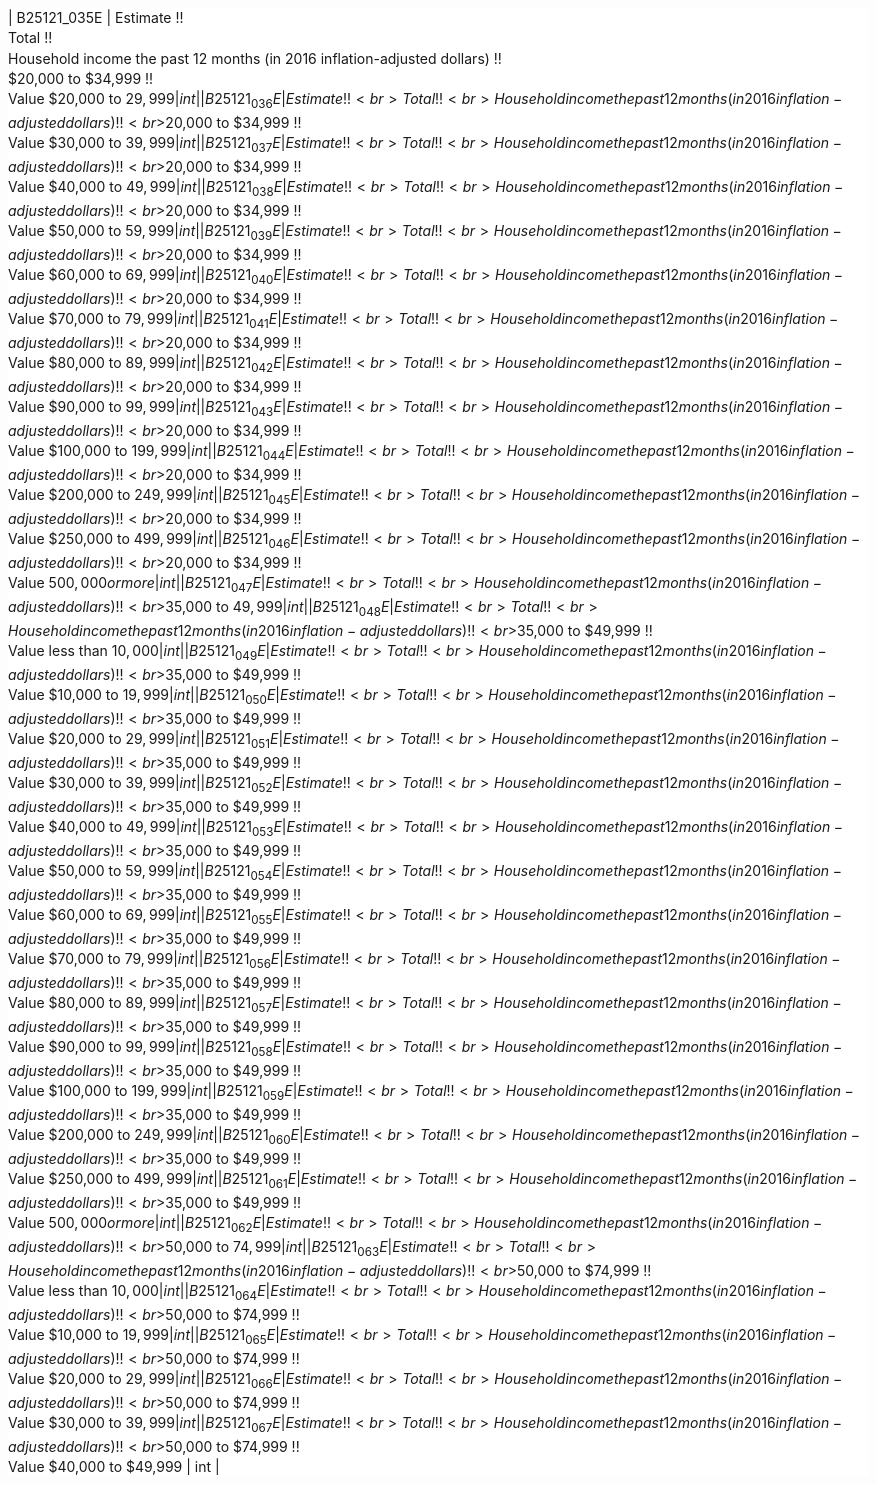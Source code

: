 | B25121_035E | Estimate !!<br>Total !!<br>Household income the past 12 months (in 2016 inflation-adjusted dollars) !!<br>$20,000 to $34,999 !!<br>Value $20,000 to $29,999 | int |
| B25121_036E | Estimate !!<br>Total !!<br>Household income the past 12 months (in 2016 inflation-adjusted dollars) !!<br>$20,000 to $34,999 !!<br>Value $30,000 to $39,999 | int |
| B25121_037E | Estimate !!<br>Total !!<br>Household income the past 12 months (in 2016 inflation-adjusted dollars) !!<br>$20,000 to $34,999 !!<br>Value $40,000 to $49,999 | int |
| B25121_038E | Estimate !!<br>Total !!<br>Household income the past 12 months (in 2016 inflation-adjusted dollars) !!<br>$20,000 to $34,999 !!<br>Value $50,000 to $59,999 | int |
| B25121_039E | Estimate !!<br>Total !!<br>Household income the past 12 months (in 2016 inflation-adjusted dollars) !!<br>$20,000 to $34,999 !!<br>Value $60,000 to $69,999 | int |
| B25121_040E | Estimate !!<br>Total !!<br>Household income the past 12 months (in 2016 inflation-adjusted dollars) !!<br>$20,000 to $34,999 !!<br>Value $70,000 to $79,999 | int |
| B25121_041E | Estimate !!<br>Total !!<br>Household income the past 12 months (in 2016 inflation-adjusted dollars) !!<br>$20,000 to $34,999 !!<br>Value $80,000 to $89,999 | int |
| B25121_042E | Estimate !!<br>Total !!<br>Household income the past 12 months (in 2016 inflation-adjusted dollars) !!<br>$20,000 to $34,999 !!<br>Value $90,000 to $99,999 | int |
| B25121_043E | Estimate !!<br>Total !!<br>Household income the past 12 months (in 2016 inflation-adjusted dollars) !!<br>$20,000 to $34,999 !!<br>Value $100,000 to $199,999 | int |
| B25121_044E | Estimate !!<br>Total !!<br>Household income the past 12 months (in 2016 inflation-adjusted dollars) !!<br>$20,000 to $34,999 !!<br>Value $200,000 to $249,999 | int |
| B25121_045E | Estimate !!<br>Total !!<br>Household income the past 12 months (in 2016 inflation-adjusted dollars) !!<br>$20,000 to $34,999 !!<br>Value $250,000 to $499,999 | int |
| B25121_046E | Estimate !!<br>Total !!<br>Household income the past 12 months (in 2016 inflation-adjusted dollars) !!<br>$20,000 to $34,999 !!<br>Value $500,000 or more | int |
| B25121_047E | Estimate !!<br>Total !!<br>Household income the past 12 months (in 2016 inflation-adjusted dollars) !!<br>$35,000 to $49,999 | int |
| B25121_048E | Estimate !!<br>Total !!<br>Household income the past 12 months (in 2016 inflation-adjusted dollars) !!<br>$35,000 to $49,999 !!<br>Value less than $10,000 | int |
| B25121_049E | Estimate !!<br>Total !!<br>Household income the past 12 months (in 2016 inflation-adjusted dollars) !!<br>$35,000 to $49,999 !!<br>Value $10,000 to $19,999 | int |
| B25121_050E | Estimate !!<br>Total !!<br>Household income the past 12 months (in 2016 inflation-adjusted dollars) !!<br>$35,000 to $49,999 !!<br>Value $20,000 to $29,999 | int |
| B25121_051E | Estimate !!<br>Total !!<br>Household income the past 12 months (in 2016 inflation-adjusted dollars) !!<br>$35,000 to $49,999 !!<br>Value $30,000 to $39,999 | int |
| B25121_052E | Estimate !!<br>Total !!<br>Household income the past 12 months (in 2016 inflation-adjusted dollars) !!<br>$35,000 to $49,999 !!<br>Value $40,000 to $49,999 | int |
| B25121_053E | Estimate !!<br>Total !!<br>Household income the past 12 months (in 2016 inflation-adjusted dollars) !!<br>$35,000 to $49,999 !!<br>Value $50,000 to $59,999 | int |
| B25121_054E | Estimate !!<br>Total !!<br>Household income the past 12 months (in 2016 inflation-adjusted dollars) !!<br>$35,000 to $49,999 !!<br>Value $60,000 to $69,999 | int |
| B25121_055E | Estimate !!<br>Total !!<br>Household income the past 12 months (in 2016 inflation-adjusted dollars) !!<br>$35,000 to $49,999 !!<br>Value $70,000 to $79,999 | int |
| B25121_056E | Estimate !!<br>Total !!<br>Household income the past 12 months (in 2016 inflation-adjusted dollars) !!<br>$35,000 to $49,999 !!<br>Value $80,000 to $89,999 | int |
| B25121_057E | Estimate !!<br>Total !!<br>Household income the past 12 months (in 2016 inflation-adjusted dollars) !!<br>$35,000 to $49,999 !!<br>Value $90,000 to $99,999 | int |
| B25121_058E | Estimate !!<br>Total !!<br>Household income the past 12 months (in 2016 inflation-adjusted dollars) !!<br>$35,000 to $49,999 !!<br>Value $100,000 to $199,999 | int |
| B25121_059E | Estimate !!<br>Total !!<br>Household income the past 12 months (in 2016 inflation-adjusted dollars) !!<br>$35,000 to $49,999 !!<br>Value $200,000 to $249,999 | int |
| B25121_060E | Estimate !!<br>Total !!<br>Household income the past 12 months (in 2016 inflation-adjusted dollars) !!<br>$35,000 to $49,999 !!<br>Value $250,000 to $499,999 | int |
| B25121_061E | Estimate !!<br>Total !!<br>Household income the past 12 months (in 2016 inflation-adjusted dollars) !!<br>$35,000 to $49,999 !!<br>Value $500,000 or more | int |
| B25121_062E | Estimate !!<br>Total !!<br>Household income the past 12 months (in 2016 inflation-adjusted dollars) !!<br>$50,000 to $74,999 | int |
| B25121_063E | Estimate !!<br>Total !!<br>Household income the past 12 months (in 2016 inflation-adjusted dollars) !!<br>$50,000 to $74,999 !!<br>Value less than $10,000 | int |
| B25121_064E | Estimate !!<br>Total !!<br>Household income the past 12 months (in 2016 inflation-adjusted dollars) !!<br>$50,000 to $74,999 !!<br>Value $10,000 to $19,999 | int |
| B25121_065E | Estimate !!<br>Total !!<br>Household income the past 12 months (in 2016 inflation-adjusted dollars) !!<br>$50,000 to $74,999 !!<br>Value $20,000 to $29,999 | int |
| B25121_066E | Estimate !!<br>Total !!<br>Household income the past 12 months (in 2016 inflation-adjusted dollars) !!<br>$50,000 to $74,999 !!<br>Value $30,000 to $39,999 | int |
| B25121_067E | Estimate !!<br>Total !!<br>Household income the past 12 months (in 2016 inflation-adjusted dollars) !!<br>$50,000 to $74,999 !!<br>Value $40,000 to $49,999 | int |